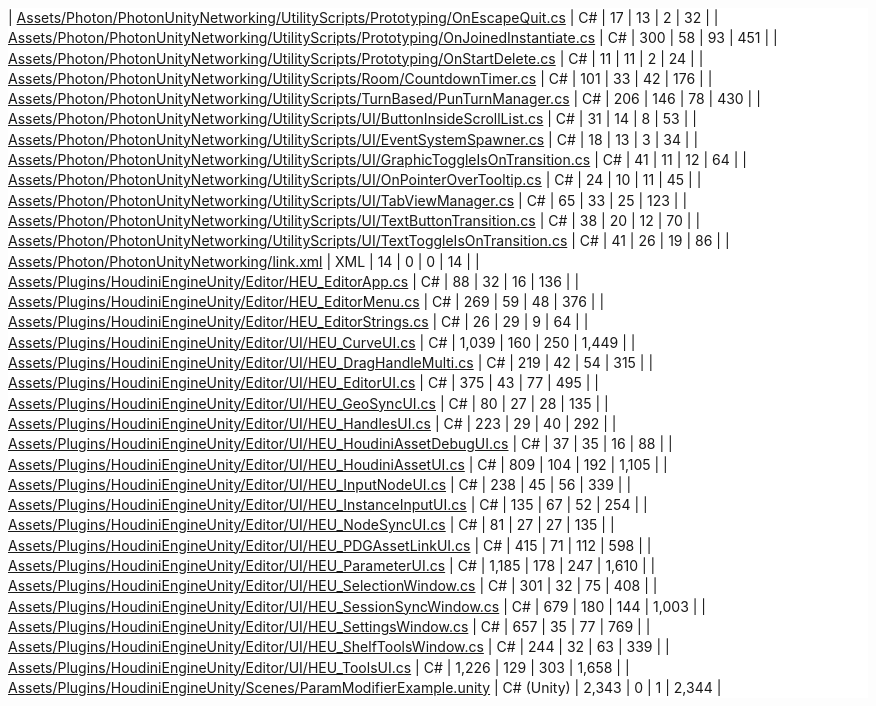 | [Assets/Photon/PhotonUnityNetworking/UtilityScripts/Prototyping/OnEscapeQuit.cs](/Assets/Photon/PhotonUnityNetworking/UtilityScripts/Prototyping/OnEscapeQuit.cs) | C# | 17 | 13 | 2 | 32 |
| [Assets/Photon/PhotonUnityNetworking/UtilityScripts/Prototyping/OnJoinedInstantiate.cs](/Assets/Photon/PhotonUnityNetworking/UtilityScripts/Prototyping/OnJoinedInstantiate.cs) | C# | 300 | 58 | 93 | 451 |
| [Assets/Photon/PhotonUnityNetworking/UtilityScripts/Prototyping/OnStartDelete.cs](/Assets/Photon/PhotonUnityNetworking/UtilityScripts/Prototyping/OnStartDelete.cs) | C# | 11 | 11 | 2 | 24 |
| [Assets/Photon/PhotonUnityNetworking/UtilityScripts/Room/CountdownTimer.cs](/Assets/Photon/PhotonUnityNetworking/UtilityScripts/Room/CountdownTimer.cs) | C# | 101 | 33 | 42 | 176 |
| [Assets/Photon/PhotonUnityNetworking/UtilityScripts/TurnBased/PunTurnManager.cs](/Assets/Photon/PhotonUnityNetworking/UtilityScripts/TurnBased/PunTurnManager.cs) | C# | 206 | 146 | 78 | 430 |
| [Assets/Photon/PhotonUnityNetworking/UtilityScripts/UI/ButtonInsideScrollList.cs](/Assets/Photon/PhotonUnityNetworking/UtilityScripts/UI/ButtonInsideScrollList.cs) | C# | 31 | 14 | 8 | 53 |
| [Assets/Photon/PhotonUnityNetworking/UtilityScripts/UI/EventSystemSpawner.cs](/Assets/Photon/PhotonUnityNetworking/UtilityScripts/UI/EventSystemSpawner.cs) | C# | 18 | 13 | 3 | 34 |
| [Assets/Photon/PhotonUnityNetworking/UtilityScripts/UI/GraphicToggleIsOnTransition.cs](/Assets/Photon/PhotonUnityNetworking/UtilityScripts/UI/GraphicToggleIsOnTransition.cs) | C# | 41 | 11 | 12 | 64 |
| [Assets/Photon/PhotonUnityNetworking/UtilityScripts/UI/OnPointerOverTooltip.cs](/Assets/Photon/PhotonUnityNetworking/UtilityScripts/UI/OnPointerOverTooltip.cs) | C# | 24 | 10 | 11 | 45 |
| [Assets/Photon/PhotonUnityNetworking/UtilityScripts/UI/TabViewManager.cs](/Assets/Photon/PhotonUnityNetworking/UtilityScripts/UI/TabViewManager.cs) | C# | 65 | 33 | 25 | 123 |
| [Assets/Photon/PhotonUnityNetworking/UtilityScripts/UI/TextButtonTransition.cs](/Assets/Photon/PhotonUnityNetworking/UtilityScripts/UI/TextButtonTransition.cs) | C# | 38 | 20 | 12 | 70 |
| [Assets/Photon/PhotonUnityNetworking/UtilityScripts/UI/TextToggleIsOnTransition.cs](/Assets/Photon/PhotonUnityNetworking/UtilityScripts/UI/TextToggleIsOnTransition.cs) | C# | 41 | 26 | 19 | 86 |
| [Assets/Photon/PhotonUnityNetworking/link.xml](/Assets/Photon/PhotonUnityNetworking/link.xml) | XML | 14 | 0 | 0 | 14 |
| [Assets/Plugins/HoudiniEngineUnity/Editor/HEU_EditorApp.cs](/Assets/Plugins/HoudiniEngineUnity/Editor/HEU_EditorApp.cs) | C# | 88 | 32 | 16 | 136 |
| [Assets/Plugins/HoudiniEngineUnity/Editor/HEU_EditorMenu.cs](/Assets/Plugins/HoudiniEngineUnity/Editor/HEU_EditorMenu.cs) | C# | 269 | 59 | 48 | 376 |
| [Assets/Plugins/HoudiniEngineUnity/Editor/HEU_EditorStrings.cs](/Assets/Plugins/HoudiniEngineUnity/Editor/HEU_EditorStrings.cs) | C# | 26 | 29 | 9 | 64 |
| [Assets/Plugins/HoudiniEngineUnity/Editor/UI/HEU_CurveUI.cs](/Assets/Plugins/HoudiniEngineUnity/Editor/UI/HEU_CurveUI.cs) | C# | 1,039 | 160 | 250 | 1,449 |
| [Assets/Plugins/HoudiniEngineUnity/Editor/UI/HEU_DragHandleMulti.cs](/Assets/Plugins/HoudiniEngineUnity/Editor/UI/HEU_DragHandleMulti.cs) | C# | 219 | 42 | 54 | 315 |
| [Assets/Plugins/HoudiniEngineUnity/Editor/UI/HEU_EditorUI.cs](/Assets/Plugins/HoudiniEngineUnity/Editor/UI/HEU_EditorUI.cs) | C# | 375 | 43 | 77 | 495 |
| [Assets/Plugins/HoudiniEngineUnity/Editor/UI/HEU_GeoSyncUI.cs](/Assets/Plugins/HoudiniEngineUnity/Editor/UI/HEU_GeoSyncUI.cs) | C# | 80 | 27 | 28 | 135 |
| [Assets/Plugins/HoudiniEngineUnity/Editor/UI/HEU_HandlesUI.cs](/Assets/Plugins/HoudiniEngineUnity/Editor/UI/HEU_HandlesUI.cs) | C# | 223 | 29 | 40 | 292 |
| [Assets/Plugins/HoudiniEngineUnity/Editor/UI/HEU_HoudiniAssetDebugUI.cs](/Assets/Plugins/HoudiniEngineUnity/Editor/UI/HEU_HoudiniAssetDebugUI.cs) | C# | 37 | 35 | 16 | 88 |
| [Assets/Plugins/HoudiniEngineUnity/Editor/UI/HEU_HoudiniAssetUI.cs](/Assets/Plugins/HoudiniEngineUnity/Editor/UI/HEU_HoudiniAssetUI.cs) | C# | 809 | 104 | 192 | 1,105 |
| [Assets/Plugins/HoudiniEngineUnity/Editor/UI/HEU_InputNodeUI.cs](/Assets/Plugins/HoudiniEngineUnity/Editor/UI/HEU_InputNodeUI.cs) | C# | 238 | 45 | 56 | 339 |
| [Assets/Plugins/HoudiniEngineUnity/Editor/UI/HEU_InstanceInputUI.cs](/Assets/Plugins/HoudiniEngineUnity/Editor/UI/HEU_InstanceInputUI.cs) | C# | 135 | 67 | 52 | 254 |
| [Assets/Plugins/HoudiniEngineUnity/Editor/UI/HEU_NodeSyncUI.cs](/Assets/Plugins/HoudiniEngineUnity/Editor/UI/HEU_NodeSyncUI.cs) | C# | 81 | 27 | 27 | 135 |
| [Assets/Plugins/HoudiniEngineUnity/Editor/UI/HEU_PDGAssetLinkUI.cs](/Assets/Plugins/HoudiniEngineUnity/Editor/UI/HEU_PDGAssetLinkUI.cs) | C# | 415 | 71 | 112 | 598 |
| [Assets/Plugins/HoudiniEngineUnity/Editor/UI/HEU_ParameterUI.cs](/Assets/Plugins/HoudiniEngineUnity/Editor/UI/HEU_ParameterUI.cs) | C# | 1,185 | 178 | 247 | 1,610 |
| [Assets/Plugins/HoudiniEngineUnity/Editor/UI/HEU_SelectionWindow.cs](/Assets/Plugins/HoudiniEngineUnity/Editor/UI/HEU_SelectionWindow.cs) | C# | 301 | 32 | 75 | 408 |
| [Assets/Plugins/HoudiniEngineUnity/Editor/UI/HEU_SessionSyncWindow.cs](/Assets/Plugins/HoudiniEngineUnity/Editor/UI/HEU_SessionSyncWindow.cs) | C# | 679 | 180 | 144 | 1,003 |
| [Assets/Plugins/HoudiniEngineUnity/Editor/UI/HEU_SettingsWindow.cs](/Assets/Plugins/HoudiniEngineUnity/Editor/UI/HEU_SettingsWindow.cs) | C# | 657 | 35 | 77 | 769 |
| [Assets/Plugins/HoudiniEngineUnity/Editor/UI/HEU_ShelfToolsWindow.cs](/Assets/Plugins/HoudiniEngineUnity/Editor/UI/HEU_ShelfToolsWindow.cs) | C# | 244 | 32 | 63 | 339 |
| [Assets/Plugins/HoudiniEngineUnity/Editor/UI/HEU_ToolsUI.cs](/Assets/Plugins/HoudiniEngineUnity/Editor/UI/HEU_ToolsUI.cs) | C# | 1,226 | 129 | 303 | 1,658 |
| [Assets/Plugins/HoudiniEngineUnity/Scenes/ParamModifierExample.unity](/Assets/Plugins/HoudiniEngineUnity/Scenes/ParamModifierExample.unity) | C# (Unity) | 2,343 | 0 | 1 | 2,344 |